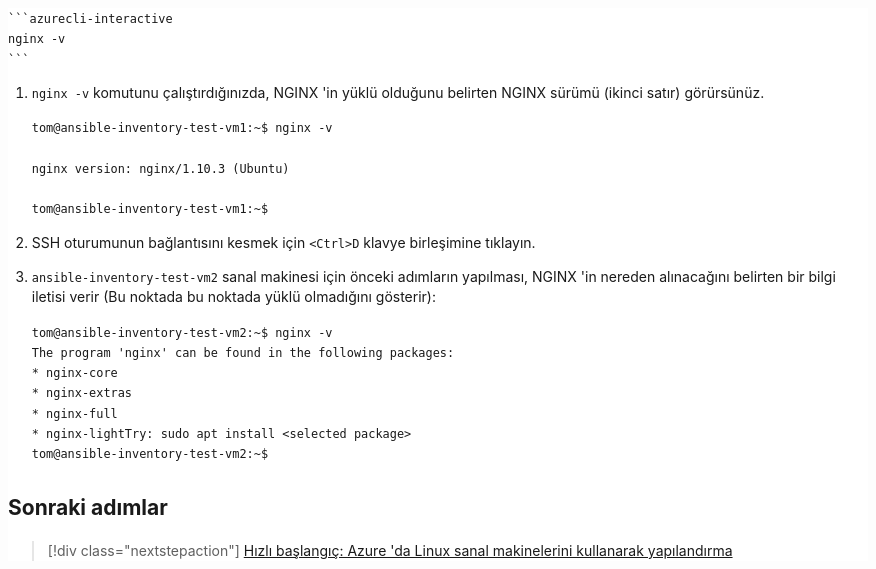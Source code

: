     ```azurecli-interactive
    nginx -v
    ```

1. `nginx -v` komutunu çalıştırdığınızda, NGINX 'in yüklü olduğunu belirten NGINX sürümü (ikinci satır) görürsünüz.

    ```Output
    tom@ansible-inventory-test-vm1:~$ nginx -v

    nginx version: nginx/1.10.3 (Ubuntu)

    tom@ansible-inventory-test-vm1:~$
    ```

1. SSH oturumunun bağlantısını kesmek için `<Ctrl>D` klavye birleşimine tıklayın.

1. `ansible-inventory-test-vm2` sanal makinesi için önceki adımların yapılması, NGINX 'in nereden alınacağını belirten bir bilgi iletisi verir (Bu noktada bu noktada yüklü olmadığını gösterir):

    ```Output
    tom@ansible-inventory-test-vm2:~$ nginx -v
    The program 'nginx' can be found in the following packages:
    * nginx-core
    * nginx-extras
    * nginx-full
    * nginx-lightTry: sudo apt install <selected package>
    tom@ansible-inventory-test-vm2:~$
    ```

## <a name="next-steps"></a>Sonraki adımlar

> [!div class="nextstepaction"] 
> [Hızlı başlangıç: Azure 'da Linux sanal makinelerini kullanarak yapılandırma](/azure/virtual-machines/linux/ansible-create-vm)
